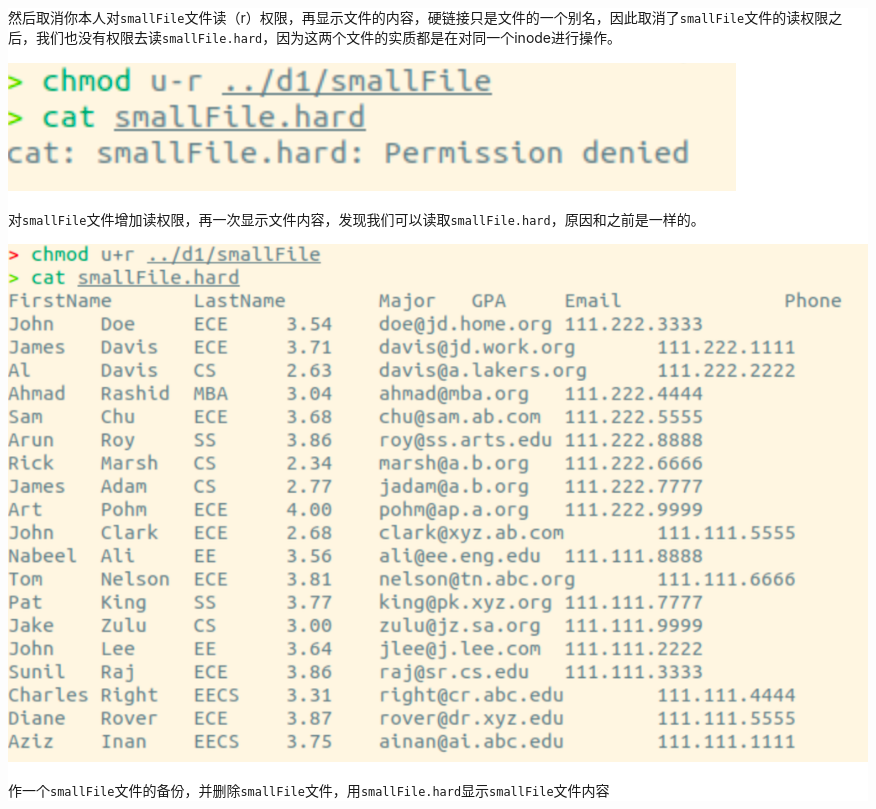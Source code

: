 
然后取消你本人对`smallFile`文件读（r）权限，再显示文件的内容，硬链接只是文件的一个别名，因此取消了`smallFile`文件的读权限之后，我们也没有权限去读`smallFile.hard`，因为这两个文件的实质都是在对同一个inode进行操作。

![image-20230716171247950](./assets/image-20230716171247950.png)

对`smallFile`文件增加读权限，再一次显示文件内容，发现我们可以读取`smallFile.hard`，原因和之前是一样的。

![image-20230716171612345](./assets/image-20230716171612345.png)

作一个`smallFile`文件的备份，并删除`smallFile`文件，用`smallFile.hard`显示`smallFile`文件内容
